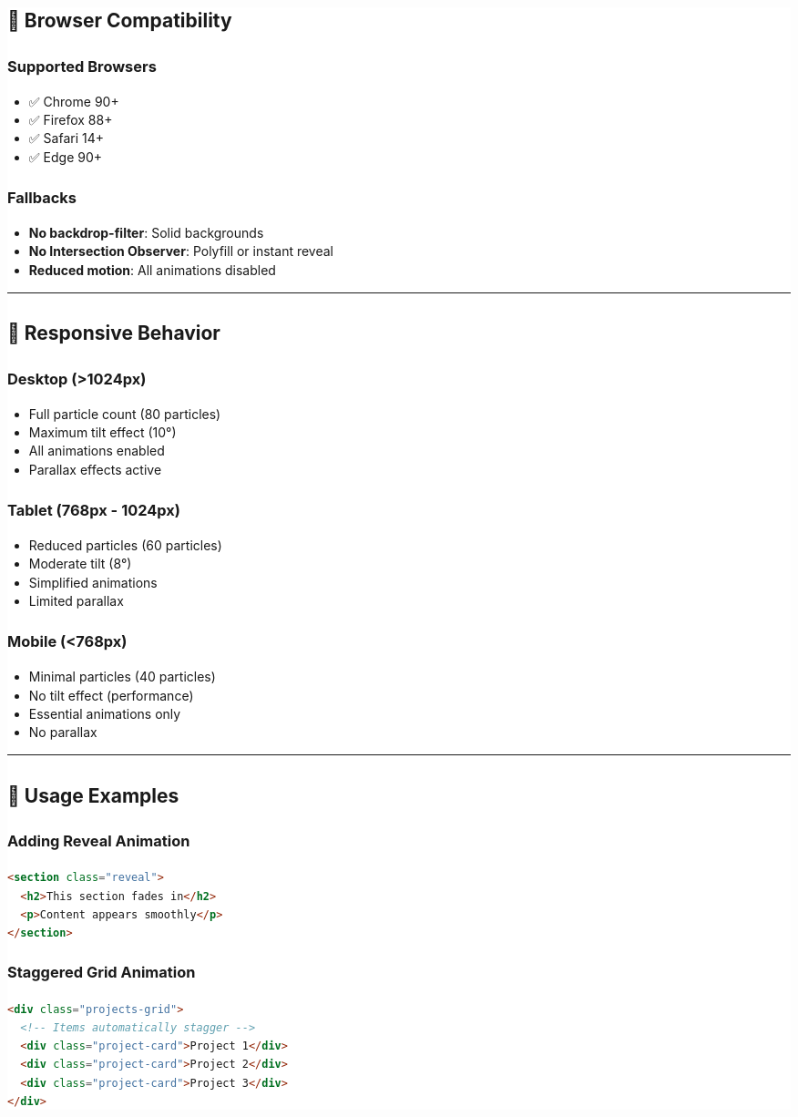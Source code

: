 ## 🔧 Browser Compatibility

### Supported Browsers
- ✅ Chrome 90+
- ✅ Firefox 88+
- ✅ Safari 14+
- ✅ Edge 90+

### Fallbacks
- **No backdrop-filter**: Solid backgrounds
- **No Intersection Observer**: Polyfill or instant reveal
- **Reduced motion**: All animations disabled

---

## 📱 Responsive Behavior

### Desktop (>1024px)
- Full particle count (80 particles)
- Maximum tilt effect (10°)
- All animations enabled
- Parallax effects active

### Tablet (768px - 1024px)
- Reduced particles (60 particles)
- Moderate tilt (8°)
- Simplified animations
- Limited parallax

### Mobile (<768px)
- Minimal particles (40 particles)
- No tilt effect (performance)
- Essential animations only
- No parallax

---

## 🚀 Usage Examples

### Adding Reveal Animation
```html
<section class="reveal">
  <h2>This section fades in</h2>
  <p>Content appears smoothly</p>
</section>
```

### Staggered Grid Animation
```html
<div class="projects-grid">
  <!-- Items automatically stagger -->
  <div class="project-card">Project 1</div>
  <div class="project-card">Project 2</div>
  <div class="project-card">Project 3</div>
</div>
```
